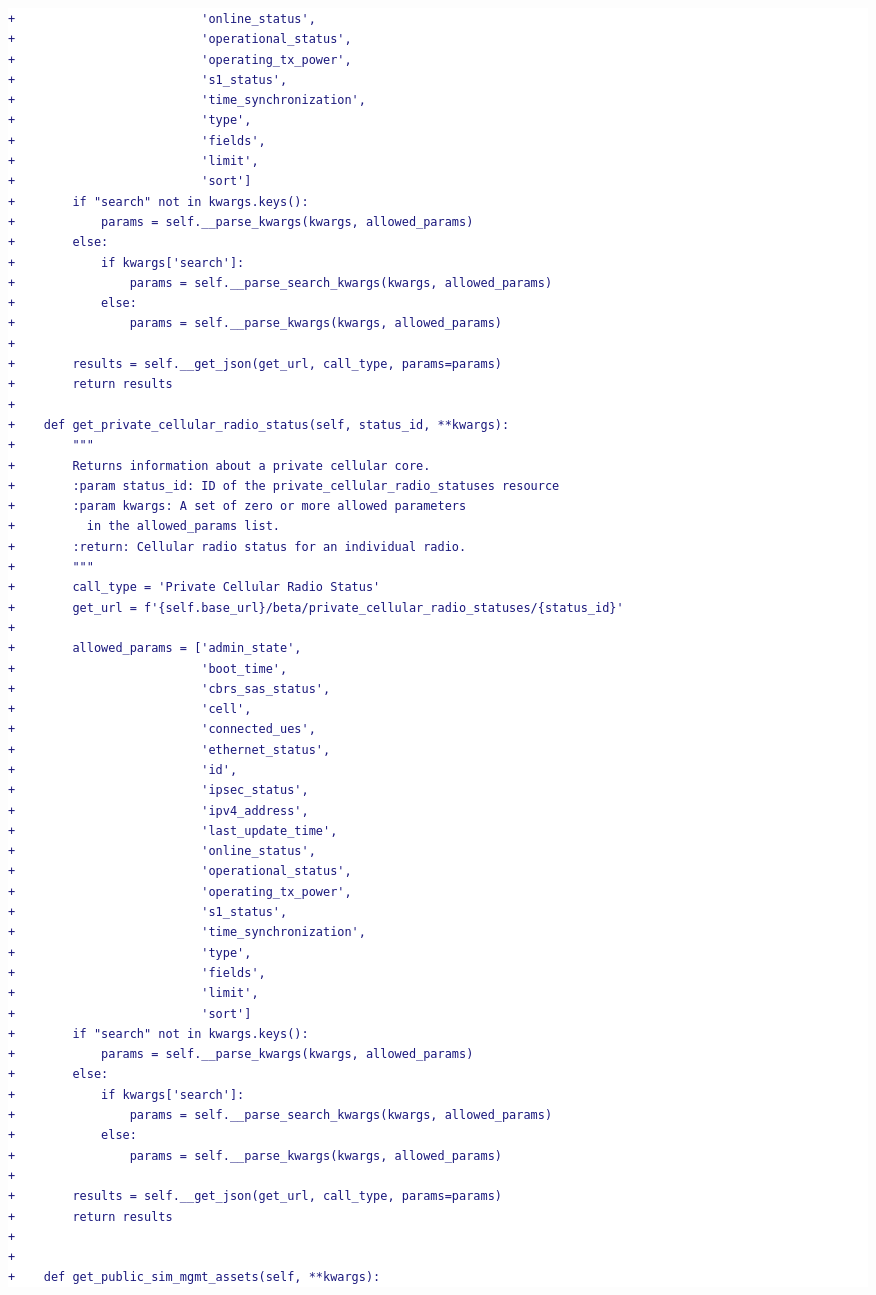 ```diff
+                          'online_status',
+                          'operational_status',
+                          'operating_tx_power',
+                          's1_status',
+                          'time_synchronization',
+                          'type',
+                          'fields',
+                          'limit',
+                          'sort']
+        if "search" not in kwargs.keys():
+            params = self.__parse_kwargs(kwargs, allowed_params)
+        else:
+            if kwargs['search']:
+                params = self.__parse_search_kwargs(kwargs, allowed_params)
+            else:
+                params = self.__parse_kwargs(kwargs, allowed_params)
+
+        results = self.__get_json(get_url, call_type, params=params)
+        return results
+
+    def get_private_cellular_radio_status(self, status_id, **kwargs):
+        """
+        Returns information about a private cellular core.
+        :param status_id: ID of the private_cellular_radio_statuses resource
+        :param kwargs: A set of zero or more allowed parameters
+          in the allowed_params list.
+        :return: Cellular radio status for an individual radio.
+        """
+        call_type = 'Private Cellular Radio Status'
+        get_url = f'{self.base_url}/beta/private_cellular_radio_statuses/{status_id}'
+
+        allowed_params = ['admin_state',
+                          'boot_time',
+                          'cbrs_sas_status',
+                          'cell',
+                          'connected_ues',
+                          'ethernet_status',
+                          'id',
+                          'ipsec_status',
+                          'ipv4_address',
+                          'last_update_time',
+                          'online_status',
+                          'operational_status',
+                          'operating_tx_power',
+                          's1_status',
+                          'time_synchronization',
+                          'type',
+                          'fields',
+                          'limit',
+                          'sort']
+        if "search" not in kwargs.keys():
+            params = self.__parse_kwargs(kwargs, allowed_params)
+        else:
+            if kwargs['search']:
+                params = self.__parse_search_kwargs(kwargs, allowed_params)
+            else:
+                params = self.__parse_kwargs(kwargs, allowed_params)
+
+        results = self.__get_json(get_url, call_type, params=params)
+        return results
+
+
+    def get_public_sim_mgmt_assets(self, **kwargs):
```